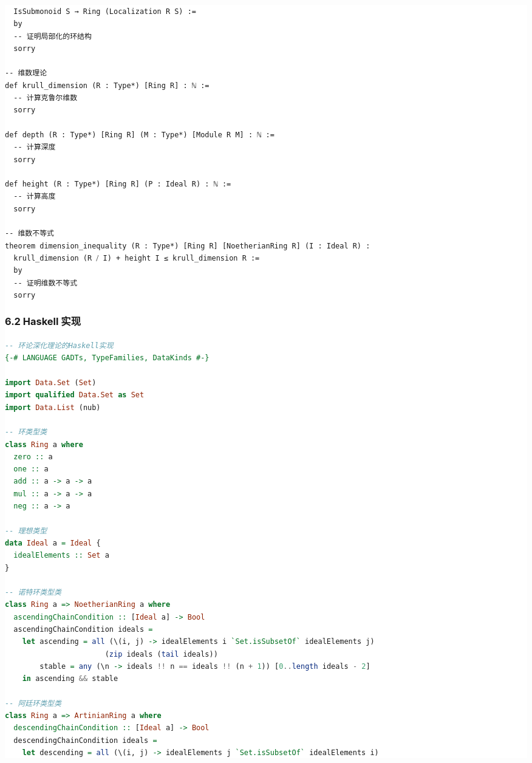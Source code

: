 ```lean
  IsSubmonoid S → Ring (Localization R S) :=
  by
  -- 证明局部化的环结构
  sorry

-- 维数理论
def krull_dimension (R : Type*) [Ring R] : ℕ :=
  -- 计算克鲁尔维数
  sorry

def depth (R : Type*) [Ring R] (M : Type*) [Module R M] : ℕ :=
  -- 计算深度
  sorry

def height (R : Type*) [Ring R] (P : Ideal R) : ℕ :=
  -- 计算高度
  sorry

-- 维数不等式
theorem dimension_inequality (R : Type*) [Ring R] [NoetherianRing R] (I : Ideal R) :
  krull_dimension (R ⧸ I) + height I ≤ krull_dimension R :=
  by
  -- 证明维数不等式
  sorry
```

### 6.2 Haskell 实现

```haskell
-- 环论深化理论的Haskell实现
{-# LANGUAGE GADTs, TypeFamilies, DataKinds #-}

import Data.Set (Set)
import qualified Data.Set as Set
import Data.List (nub)

-- 环类型类
class Ring a where
  zero :: a
  one :: a
  add :: a -> a -> a
  mul :: a -> a -> a
  neg :: a -> a

-- 理想类型
data Ideal a = Ideal {
  idealElements :: Set a
}

-- 诺特环类型类
class Ring a => NoetherianRing a where
  ascendingChainCondition :: [Ideal a] -> Bool
  ascendingChainCondition ideals = 
    let ascending = all (\(i, j) -> idealElements i `Set.isSubsetOf` idealElements j) 
                       (zip ideals (tail ideals))
        stable = any (\n -> ideals !! n == ideals !! (n + 1)) [0..length ideals - 2]
    in ascending && stable

-- 阿廷环类型类
class Ring a => ArtinianRing a where
  descendingChainCondition :: [Ideal a] -> Bool
  descendingChainCondition ideals = 
    let descending = all (\(i, j) -> idealElements j `Set.isSubsetOf` idealElements i) 
```